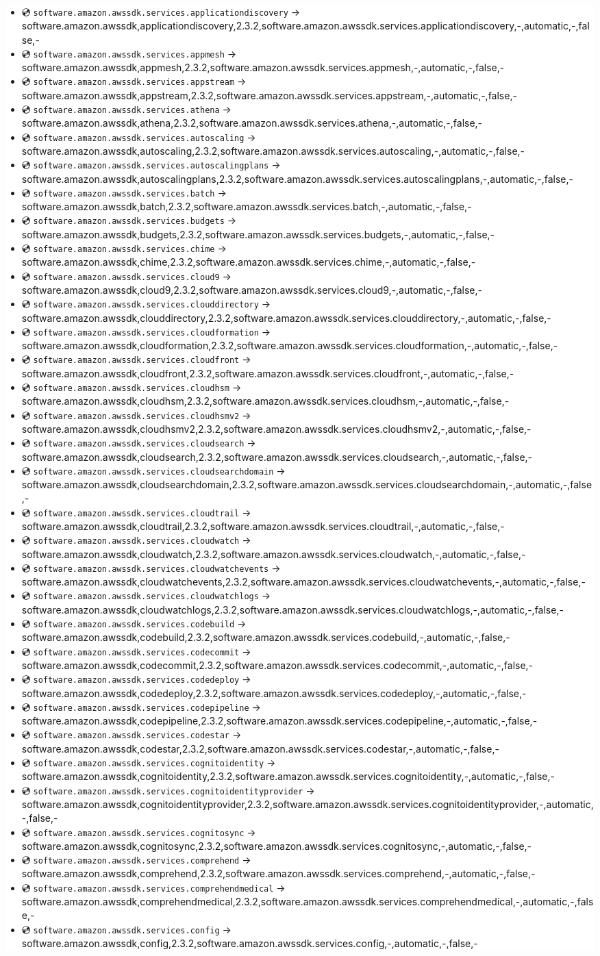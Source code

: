 - :cd: `software.amazon.awssdk.services.applicationdiscovery` -> software.amazon.awssdk,applicationdiscovery,2.3.2,software.amazon.awssdk.services.applicationdiscovery,-,automatic,-,false,-
- :cd: `software.amazon.awssdk.services.appmesh` -> software.amazon.awssdk,appmesh,2.3.2,software.amazon.awssdk.services.appmesh,-,automatic,-,false,-
- :cd: `software.amazon.awssdk.services.appstream` -> software.amazon.awssdk,appstream,2.3.2,software.amazon.awssdk.services.appstream,-,automatic,-,false,-
- :cd: `software.amazon.awssdk.services.athena` -> software.amazon.awssdk,athena,2.3.2,software.amazon.awssdk.services.athena,-,automatic,-,false,-
- :cd: `software.amazon.awssdk.services.autoscaling` -> software.amazon.awssdk,autoscaling,2.3.2,software.amazon.awssdk.services.autoscaling,-,automatic,-,false,-
- :cd: `software.amazon.awssdk.services.autoscalingplans` -> software.amazon.awssdk,autoscalingplans,2.3.2,software.amazon.awssdk.services.autoscalingplans,-,automatic,-,false,-
- :cd: `software.amazon.awssdk.services.batch` -> software.amazon.awssdk,batch,2.3.2,software.amazon.awssdk.services.batch,-,automatic,-,false,-
- :cd: `software.amazon.awssdk.services.budgets` -> software.amazon.awssdk,budgets,2.3.2,software.amazon.awssdk.services.budgets,-,automatic,-,false,-
- :cd: `software.amazon.awssdk.services.chime` -> software.amazon.awssdk,chime,2.3.2,software.amazon.awssdk.services.chime,-,automatic,-,false,-
- :cd: `software.amazon.awssdk.services.cloud9` -> software.amazon.awssdk,cloud9,2.3.2,software.amazon.awssdk.services.cloud9,-,automatic,-,false,-
- :cd: `software.amazon.awssdk.services.clouddirectory` -> software.amazon.awssdk,clouddirectory,2.3.2,software.amazon.awssdk.services.clouddirectory,-,automatic,-,false,-
- :cd: `software.amazon.awssdk.services.cloudformation` -> software.amazon.awssdk,cloudformation,2.3.2,software.amazon.awssdk.services.cloudformation,-,automatic,-,false,-
- :cd: `software.amazon.awssdk.services.cloudfront` -> software.amazon.awssdk,cloudfront,2.3.2,software.amazon.awssdk.services.cloudfront,-,automatic,-,false,-
- :cd: `software.amazon.awssdk.services.cloudhsm` -> software.amazon.awssdk,cloudhsm,2.3.2,software.amazon.awssdk.services.cloudhsm,-,automatic,-,false,-
- :cd: `software.amazon.awssdk.services.cloudhsmv2` -> software.amazon.awssdk,cloudhsmv2,2.3.2,software.amazon.awssdk.services.cloudhsmv2,-,automatic,-,false,-
- :cd: `software.amazon.awssdk.services.cloudsearch` -> software.amazon.awssdk,cloudsearch,2.3.2,software.amazon.awssdk.services.cloudsearch,-,automatic,-,false,-
- :cd: `software.amazon.awssdk.services.cloudsearchdomain` -> software.amazon.awssdk,cloudsearchdomain,2.3.2,software.amazon.awssdk.services.cloudsearchdomain,-,automatic,-,false,-
- :cd: `software.amazon.awssdk.services.cloudtrail` -> software.amazon.awssdk,cloudtrail,2.3.2,software.amazon.awssdk.services.cloudtrail,-,automatic,-,false,-
- :cd: `software.amazon.awssdk.services.cloudwatch` -> software.amazon.awssdk,cloudwatch,2.3.2,software.amazon.awssdk.services.cloudwatch,-,automatic,-,false,-
- :cd: `software.amazon.awssdk.services.cloudwatchevents` -> software.amazon.awssdk,cloudwatchevents,2.3.2,software.amazon.awssdk.services.cloudwatchevents,-,automatic,-,false,-
- :cd: `software.amazon.awssdk.services.cloudwatchlogs` -> software.amazon.awssdk,cloudwatchlogs,2.3.2,software.amazon.awssdk.services.cloudwatchlogs,-,automatic,-,false,-
- :cd: `software.amazon.awssdk.services.codebuild` -> software.amazon.awssdk,codebuild,2.3.2,software.amazon.awssdk.services.codebuild,-,automatic,-,false,-
- :cd: `software.amazon.awssdk.services.codecommit` -> software.amazon.awssdk,codecommit,2.3.2,software.amazon.awssdk.services.codecommit,-,automatic,-,false,-
- :cd: `software.amazon.awssdk.services.codedeploy` -> software.amazon.awssdk,codedeploy,2.3.2,software.amazon.awssdk.services.codedeploy,-,automatic,-,false,-
- :cd: `software.amazon.awssdk.services.codepipeline` -> software.amazon.awssdk,codepipeline,2.3.2,software.amazon.awssdk.services.codepipeline,-,automatic,-,false,-
- :cd: `software.amazon.awssdk.services.codestar` -> software.amazon.awssdk,codestar,2.3.2,software.amazon.awssdk.services.codestar,-,automatic,-,false,-
- :cd: `software.amazon.awssdk.services.cognitoidentity` -> software.amazon.awssdk,cognitoidentity,2.3.2,software.amazon.awssdk.services.cognitoidentity,-,automatic,-,false,-
- :cd: `software.amazon.awssdk.services.cognitoidentityprovider` -> software.amazon.awssdk,cognitoidentityprovider,2.3.2,software.amazon.awssdk.services.cognitoidentityprovider,-,automatic,-,false,-
- :cd: `software.amazon.awssdk.services.cognitosync` -> software.amazon.awssdk,cognitosync,2.3.2,software.amazon.awssdk.services.cognitosync,-,automatic,-,false,-
- :cd: `software.amazon.awssdk.services.comprehend` -> software.amazon.awssdk,comprehend,2.3.2,software.amazon.awssdk.services.comprehend,-,automatic,-,false,-
- :cd: `software.amazon.awssdk.services.comprehendmedical` -> software.amazon.awssdk,comprehendmedical,2.3.2,software.amazon.awssdk.services.comprehendmedical,-,automatic,-,false,-
- :cd: `software.amazon.awssdk.services.config` -> software.amazon.awssdk,config,2.3.2,software.amazon.awssdk.services.config,-,automatic,-,false,-